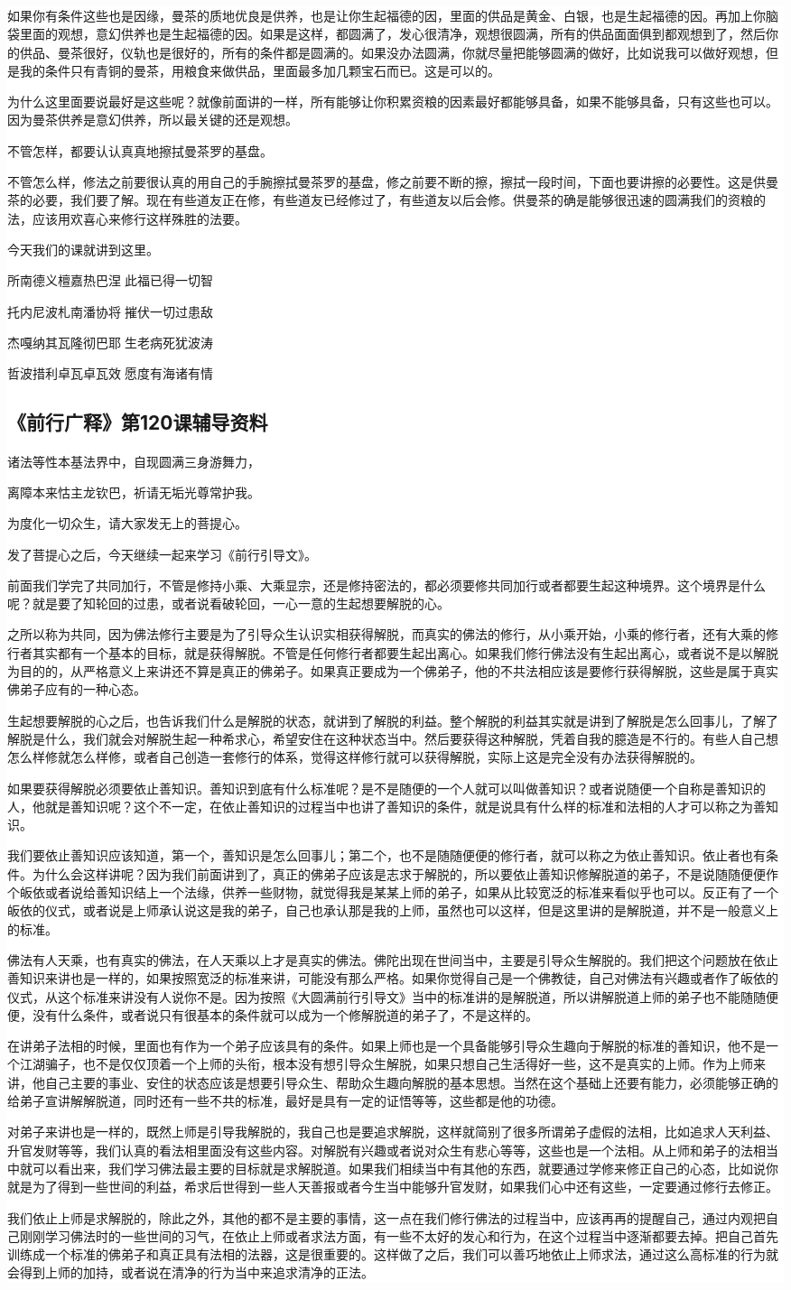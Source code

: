 如果你有条件这些也是因缘，曼茶的质地优良是供养，也是让你生起福德的因，里面的供品是黄金、白银，也是生起福德的因。再加上你脑袋里面的观想，意幻供养也是生起福德的因。如果是这样，都圆满了，发心很清净，观想很圆满，所有的供品面面俱到都观想到了，然后你的供品、曼茶很好，仪轨也是很好的，所有的条件都是圆满的。如果没办法圆满，你就尽量把能够圆满的做好，比如说我可以做好观想，但是我的条件只有青铜的曼茶，用粮食来做供品，里面最多加几颗宝石而已。这是可以的。

为什么这里面要说最好是这些呢？就像前面讲的一样，所有能够让你积累资粮的因素最好都能够具备，如果不能够具备，只有这些也可以。因为曼茶供养是意幻供养，所以最关键的还是观想。

不管怎样，都要认认真真地擦拭曼茶罗的基盘。

不管怎么样，修法之前要很认真的用自己的手腕擦拭曼茶罗的基盘，修之前要不断的擦，擦拭一段时间，下面也要讲擦的必要性。这是供曼茶的必要，我们要了解。现在有些道友正在修，有些道友已经修过了，有些道友以后会修。供曼茶的确是能够很迅速的圆满我们的资粮的法，应该用欢喜心来修行这样殊胜的法要。

今天我们的课就讲到这里。

所南德义檀嘉热巴涅 此福已得一切智

托内尼波札南潘协将 摧伏一切过患敌

杰嘎纳其瓦隆彻巴耶 生老病死犹波涛

哲波措利卓瓦卓瓦效 愿度有海诸有情

## 《前行广释》第120课辅导资料

诸法等性本基法界中，自现圆满三身游舞力，

离障本来怙主龙钦巴，祈请无垢光尊常护我。

为度化一切众生，请大家发无上的菩提心。

发了菩提心之后，今天继续一起来学习《前行引导文》。

前面我们学完了共同加行，不管是修持小乘、大乘显宗，还是修持密法的，都必须要修共同加行或者都要生起这种境界。这个境界是什么呢？就是要了知轮回的过患，或者说看破轮回，一心一意的生起想要解脱的心。

之所以称为共同，因为佛法修行主要是为了引导众生认识实相获得解脱，而真实的佛法的修行，从小乘开始，小乘的修行者，还有大乘的修行者其实都有一个基本的目标，就是获得解脱。不管是任何修行者都要生起出离心。如果我们修行佛法没有生起出离心，或者说不是以解脱为目的的，从严格意义上来讲还不算是真正的佛弟子。如果真正要成为一个佛弟子，他的不共法相应该是要修行获得解脱，这些是属于真实佛弟子应有的一种心态。

生起想要解脱的心之后，也告诉我们什么是解脱的状态，就讲到了解脱的利益。整个解脱的利益其实就是讲到了解脱是怎么回事儿，了解了解脱是什么，我们就会对解脱生起一种希求心，希望安住在这种状态当中。然后要获得这种解脱，凭着自我的臆造是不行的。有些人自己想怎么样修就怎么样修，或者自己创造一套修行的体系，觉得这样修行就可以获得解脱，实际上这是完全没有办法获得解脱的。

如果要获得解脱必须要依止善知识。善知识到底有什么标准呢？是不是随便的一个人就可以叫做善知识？或者说随便一个自称是善知识的人，他就是善知识呢？这个不一定，在依止善知识的过程当中也讲了善知识的条件，就是说具有什么样的标准和法相的人才可以称之为善知识。

我们要依止善知识应该知道，第一个，善知识是怎么回事儿；第二个，也不是随随便便的修行者，就可以称之为依止善知识。依止者也有条件。为什么会这样讲呢？因为我们前面讲到了，真正的佛弟子应该是志求于解脱的，所以要依止善知识修解脱道的弟子，不是说随随便便作个皈依或者说给善知识结上一个法缘，供养一些财物，就觉得我是某某上师的弟子，如果从比较宽泛的标准来看似乎也可以。反正有了一个皈依的仪式，或者说是上师承认说这是我的弟子，自己也承认那是我的上师，虽然也可以这样，但是这里讲的是解脱道，并不是一般意义上的标准。

佛法有人天乘，也有真实的佛法，在人天乘以上才是真实的佛法。佛陀出现在世间当中，主要是引导众生解脱的。我们把这个问题放在依止善知识来讲也是一样的，如果按照宽泛的标准来讲，可能没有那么严格。如果你觉得自己是一个佛教徒，自己对佛法有兴趣或者作了皈依的仪式，从这个标准来讲没有人说你不是。因为按照《大圆满前行引导文》当中的标准讲的是解脱道，所以讲解脱道上师的弟子也不能随随便便，没有什么条件，或者说只有很基本的条件就可以成为一个修解脱道的弟子了，不是这样的。

在讲弟子法相的时候，里面也有作为一个弟子应该具有的条件。如果上师也是一个具备能够引导众生趣向于解脱的标准的善知识，他不是一个江湖骗子，也不是仅仅顶着一个上师的头衔，根本没有想引导众生解脱，如果只想自己生活得好一些，这不是真实的上师。作为上师来讲，他自己主要的事业、安住的状态应该是想要引导众生、帮助众生趣向解脱的基本思想。当然在这个基础上还要有能力，必须能够正确的给弟子宣讲解解脱道，同时还有一些不共的标准，最好是具有一定的证悟等等，这些都是他的功德。

对弟子来讲也是一样的，既然上师是引导我解脱的，我自己也是要追求解脱，这样就简别了很多所谓弟子虚假的法相，比如追求人天利益、升官发财等等，我们认真的看法相里面没有这些内容。对解脱有兴趣或者说对众生有悲心等等，这些也是一个法相。从上师和弟子的法相当中就可以看出来，我们学习佛法最主要的目标就是求解脱道。如果我们相续当中有其他的东西，就要通过学修来修正自己的心态，比如说你就是为了得到一些世间的利益，希求后世得到一些人天善报或者今生当中能够升官发财，如果我们心中还有这些，一定要通过修行去修正。

我们依止上师是求解脱的，除此之外，其他的都不是主要的事情，这一点在我们修行佛法的过程当中，应该再再的提醒自己，通过内观把自己刚刚学习佛法时的一些世间的习气，在依止上师或者求法方面，有一些不太好的发心和行为，在这个过程当中逐渐都要去掉。把自己首先训练成一个标准的佛弟子和真正具有法相的法器，这是很重要的。这样做了之后，我们可以善巧地依止上师求法，通过这么高标准的行为就会得到上师的加持，或者说在清净的行为当中来追求清净的正法。
